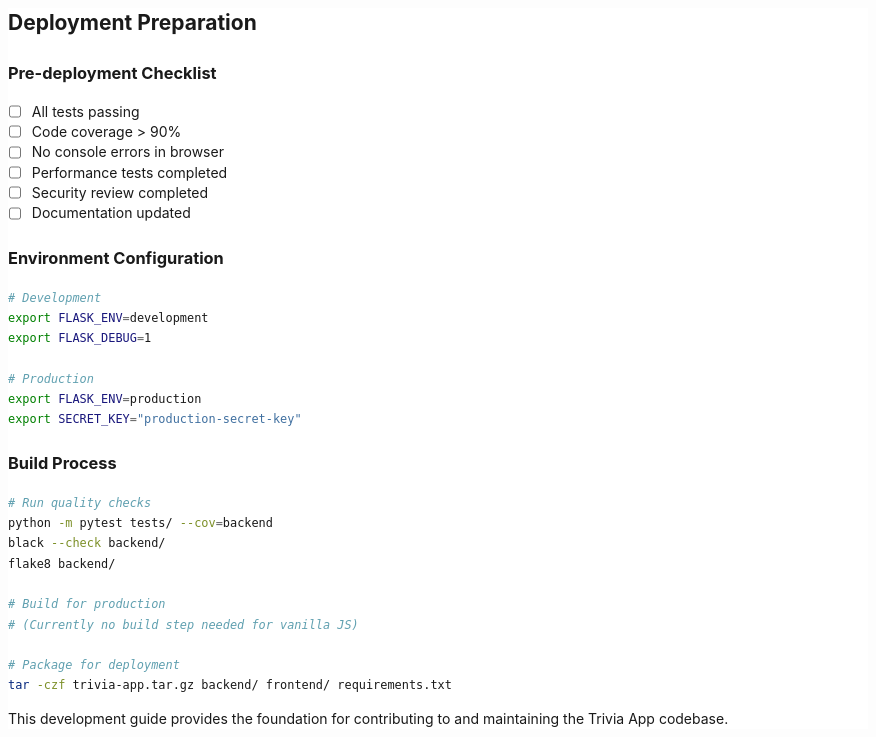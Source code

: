 ## Deployment Preparation

### Pre-deployment Checklist
- [ ] All tests passing
- [ ] Code coverage > 90%
- [ ] No console errors in browser
- [ ] Performance tests completed
- [ ] Security review completed
- [ ] Documentation updated

### Environment Configuration
```bash
# Development
export FLASK_ENV=development
export FLASK_DEBUG=1

# Production  
export FLASK_ENV=production
export SECRET_KEY="production-secret-key"
```

### Build Process
```bash
# Run quality checks
python -m pytest tests/ --cov=backend
black --check backend/
flake8 backend/

# Build for production
# (Currently no build step needed for vanilla JS)

# Package for deployment  
tar -czf trivia-app.tar.gz backend/ frontend/ requirements.txt
```

This development guide provides the foundation for contributing to and maintaining the Trivia App codebase.